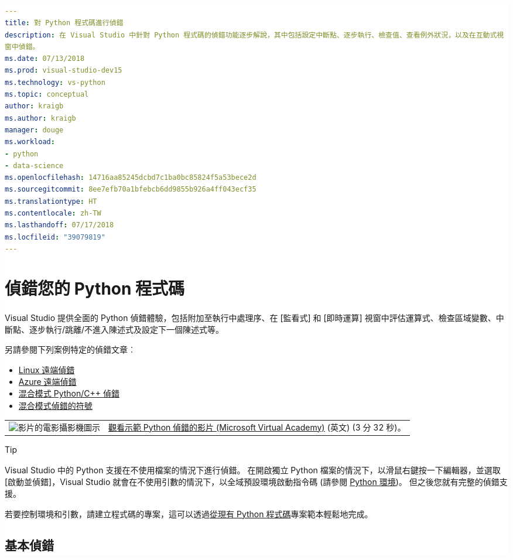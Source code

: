 ```yaml
---
title: 對 Python 程式碼進行偵錯
description: 在 Visual Studio 中針對 Python 程式碼的偵錯功能逐步解說，其中包括設定中斷點、逐步執行、檢查值、查看例外狀況，以及在互動式視窗中偵錯。
ms.date: 07/13/2018
ms.prod: visual-studio-dev15
ms.technology: vs-python
ms.topic: conceptual
author: kraigb
ms.author: kraigb
manager: douge
ms.workload:
- python
- data-science
ms.openlocfilehash: 14716aa85245dcbd7c1ba0bc85824f5a53bece2d
ms.sourcegitcommit: 8ee7efb70a1bfebcb6dd9855b926a4ff043ecf35
ms.translationtype: HT
ms.contentlocale: zh-TW
ms.lasthandoff: 07/17/2018
ms.locfileid: "39079819"
---
```

# <a name="debug-your-python-code"></a>偵錯您的 Python 程式碼

Visual Studio 提供全面的 Python 偵錯體驗，包括附加至執行中處理序、在 [監看式] 和 [即時運算] 視窗中評估運算式、檢查區域變數、中斷點、逐步執行/跳離/不進入陳述式及設定下一個陳述式等。

另請參閱下列案例特定的偵錯文章︰

- [Linux 遠端偵錯](debugging-python-code-on-remote-linux-machines.md)
- [Azure 遠端偵錯](debugging-remote-python-code-on-azure.md)
- [混合模式 Python/C++ 偵錯](debugging-mixed-mode-c-cpp-python-in-visual-studio.md)
- [混合模式偵錯的符號](debugging-symbols-for-mixed-mode-c-cpp-python.md)

|   |   |
|---|---|
| ![影片的電影攝影機圖示](../install/media/video-icon.png "觀看影片") | [觀看示範 Python 偵錯的影片 (Microsoft Virtual Academy)](https://mva.microsoft.com/en-US/training-courses-embed/python-tools-for-visual-studio-2017-18121/Video-Debugging-Python-Ep5dp5LWE_3805918567) \(英文\) (3 分 32 秒)。|

<a name="debugging-without-a-project"></a>

> [!Tip]
> Visual Studio 中的 Python 支援在不使用檔案的情況下進行偵錯。 在開啟獨立 Python 檔案的情況下，以滑鼠右鍵按一下編輯器，並選取 [啟動並偵錯]，Visual Studio 就會在不使用引數的情況下，以全域預設環境啟動指令碼 (請參閱 [Python 環境](managing-python-environments-in-visual-studio.md))。 但之後您就有完整的偵錯支援。
>
> 若要控制環境和引數，請建立程式碼的專案，這可以透過[從現有 Python 程式碼](managing-python-projects-in-visual-studio.md#creating-a-project-from-existing-files)專案範本輕鬆地完成。

<a name="debugging-with-a-project"></a>

## <a name="basic-debugging"></a>基本偵錯
